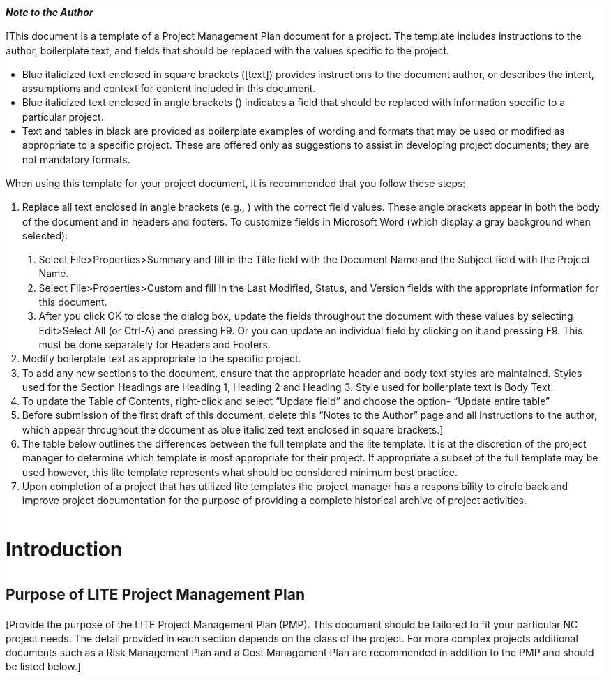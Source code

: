 
**_Note to the Author_**

\[This document is a template of a Project Management Plan document for a project. The template includes instructions to the author, boilerplate text, and fields that should be replaced with the values specific to the project.

*   Blue italicized text enclosed in square brackets (\[text\]) provides instructions to the document author, or describes the intent, assumptions and context for content included in this document.
*   Blue italicized text enclosed in angle brackets (<text>) indicates a field that should be replaced with information specific to a particular project.
*   Text and tables in black are provided as boilerplate examples of wording and formats that may be used or modified as appropriate to a specific project. These are offered only as suggestions to assist in developing project documents; they are not mandatory formats.

When using this template for your project document, it is recommended that you follow these steps:

1.  Replace all text enclosed in angle brackets (e.g., <Project Name>) with the correct field values. These angle brackets appear in both the body of the document and in headers and footers. To customize fields in Microsoft Word (which display a gray background when selected):
    1.  Select File>Properties>Summary and fill in the Title field with the Document Name and the Subject field with the Project Name.
    2.  Select File>Properties>Custom and fill in the Last Modified, Status, and Version fields with the appropriate information for this document.
    3.  After you click OK to close the dialog box, update the fields throughout the document with these values by selecting Edit>Select All (or Ctrl-A) and pressing F9. Or you can update an individual field by clicking on it and pressing F9. This must be done separately for Headers and Footers.
2.  Modify boilerplate text as appropriate to the specific project.
3.  To add any new sections to the document, ensure that the appropriate header and body text styles are maintained. Styles used for the Section Headings are Heading 1, Heading 2 and Heading 3. Style used for boilerplate text is Body Text.
4.  To update the Table of Contents, right-click and select “Update field” and choose the option- “Update entire table”
5.  Before submission of the first draft of this document, delete this “Notes to the Author” page and all instructions to the author, which appear throughout the document as blue italicized text enclosed in square brackets.\]
6.  The table below outlines the differences between the full template and the lite template. It is at the discretion of the project manager to determine which template is most appropriate for their project. If appropriate a subset of the full template may be used however, this lite template represents what should be considered minimum best practice.
7.  Upon completion of a project that has utilized lite templates the project manager has a responsibility to circle back and improve project documentation for the purpose of providing a complete historical archive of project activities.



Introduction
============

Purpose of LITE Project Management Plan
---------------------------------------

\[Provide the purpose of the LITE Project Management Plan (PMP). This document should be tailored to fit your particular NC project needs. The detail provided in each section depends on the class of the project. For more complex projects additional documents such as a Risk Management Plan and a Cost Management Plan are recommended in addition to the PMP and should be listed below.\]
